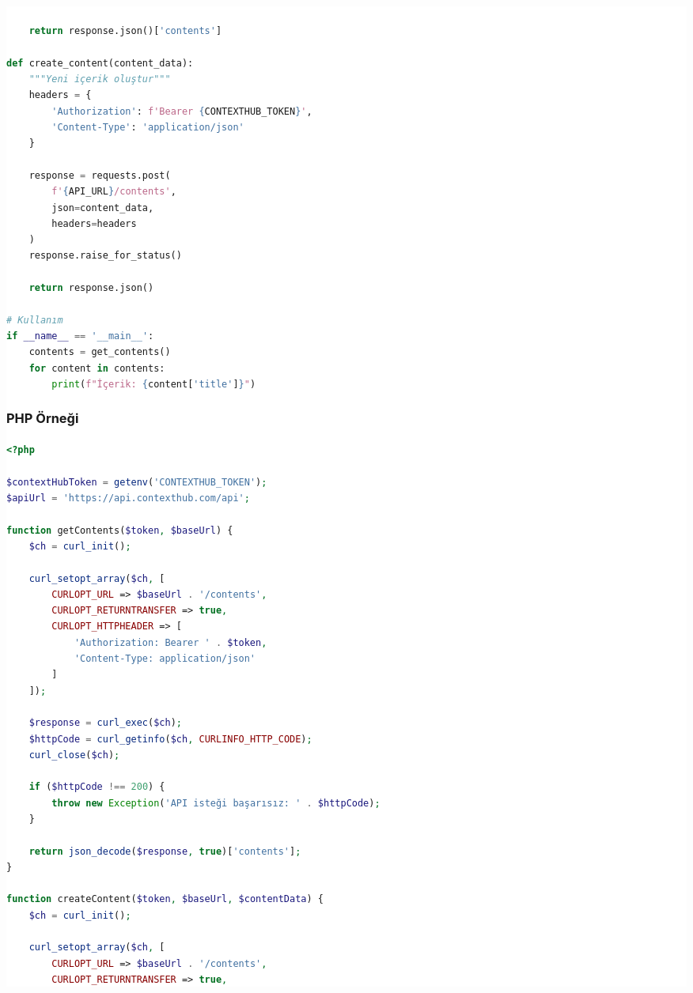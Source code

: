 ```python

    return response.json()['contents']

def create_content(content_data):
    """Yeni içerik oluştur"""
    headers = {
        'Authorization': f'Bearer {CONTEXTHUB_TOKEN}',
        'Content-Type': 'application/json'
    }

    response = requests.post(
        f'{API_URL}/contents',
        json=content_data,
        headers=headers
    )
    response.raise_for_status()

    return response.json()

# Kullanım
if __name__ == '__main__':
    contents = get_contents()
    for content in contents:
        print(f"İçerik: {content['title']}")
```

### PHP Örneği

```php
<?php

$contextHubToken = getenv('CONTEXTHUB_TOKEN');
$apiUrl = 'https://api.contexthub.com/api';

function getContents($token, $baseUrl) {
    $ch = curl_init();

    curl_setopt_array($ch, [
        CURLOPT_URL => $baseUrl . '/contents',
        CURLOPT_RETURNTRANSFER => true,
        CURLOPT_HTTPHEADER => [
            'Authorization: Bearer ' . $token,
            'Content-Type: application/json'
        ]
    ]);

    $response = curl_exec($ch);
    $httpCode = curl_getinfo($ch, CURLINFO_HTTP_CODE);
    curl_close($ch);

    if ($httpCode !== 200) {
        throw new Exception('API isteği başarısız: ' . $httpCode);
    }

    return json_decode($response, true)['contents'];
}

function createContent($token, $baseUrl, $contentData) {
    $ch = curl_init();

    curl_setopt_array($ch, [
        CURLOPT_URL => $baseUrl . '/contents',
        CURLOPT_RETURNTRANSFER => true,
```